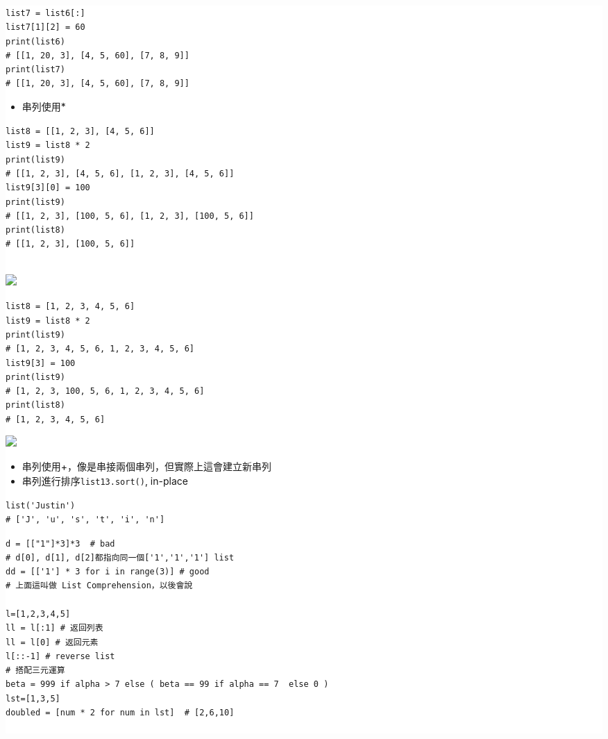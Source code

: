 ```python=
list7 = list6[:]
list7[1][2] = 60
print(list6)
# [[1, 20, 3], [4, 5, 60], [7, 8, 9]]
print(list7)
# [[1, 20, 3], [4, 5, 60], [7, 8, 9]]
```
- 串列使用*

```python=
list8 = [[1, 2, 3], [4, 5, 6]]
list9 = list8 * 2
print(list9)
# [[1, 2, 3], [4, 5, 6], [1, 2, 3], [4, 5, 6]]
list9[3][0] = 100
print(list9)
# [[1, 2, 3], [100, 5, 6], [1, 2, 3], [100, 5, 6]]
print(list8)
# [[1, 2, 3], [100, 5, 6]]


```

![](https://i.imgur.com/OWsWYT1.png)

```python=
list8 = [1, 2, 3, 4, 5, 6]
list9 = list8 * 2
print(list9)
# [1, 2, 3, 4, 5, 6, 1, 2, 3, 4, 5, 6]
list9[3] = 100
print(list9)
# [1, 2, 3, 100, 5, 6, 1, 2, 3, 4, 5, 6]
print(list8)
# [1, 2, 3, 4, 5, 6]
```

![](https://i.imgur.com/EQUfFxQ.png)


- 串列使用+，像是串接兩個串列，但實際上這會建立新串列
- 串列進行排序`list13.sort()`, in-place

```python=
list('Justin')
# ['J', 'u', 's', 't', 'i', 'n']
```

```python=
d = [["1"]*3]*3  # bad 
# d[0], d[1], d[2]都指向同一個['1','1','1'] list
dd = [['1'] * 3 for i in range(3)] # good
# 上面這叫做 List Comprehension，以後會說

l=[1,2,3,4,5]
ll = l[:1] # 返回列表 
ll = l[0] # 返回元素
l[::-1] # reverse list
# 搭配三元運算
beta = 999 if alpha > 7 else ( beta == 99 if alpha == 7  else 0 )
lst=[1,3,5] 
doubled = [num * 2 for num in lst]  # [2,6,10]


```
